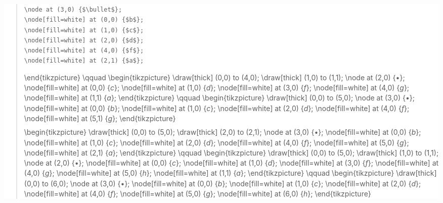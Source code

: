 >     \node at (3,0) {$\bullet$};
>     \node[fill=white] at (0,0) {$b$};
>     \node[fill=white] at (1,0) {$c$};
>     \node[fill=white] at (2,0) {$d$};
>     \node[fill=white] at (4,0) {$f$};
>     \node[fill=white] at (2,1) {$a$};
>   \end{tikzpicture}
>   \qquad
>   \begin{tikzpicture}
>     \draw[thick] (0,0) to (4,0);
>     \draw[thick] (1,0) to (1,1);
>     \node at (2,0) {$\bullet$};
>     \node[fill=white] at (0,0) {$c$};
>     \node[fill=white] at (1,0) {$d$};
>     \node[fill=white] at (3,0) {$f$};
>     \node[fill=white] at (4,0) {$g$};
>     \node[fill=white] at (1,1) {$a$};
>   \end{tikzpicture}
>   \qquad
>   \begin{tikzpicture}
>     \draw[thick] (0,0) to (5,0);
>     \node at (3,0) {$\bullet$};
>     \node[fill=white] at (0,0) {$b$};
>     \node[fill=white] at (1,0) {$c$};
>     \node[fill=white] at (2,0) {$d$};
>     \node[fill=white] at (4,0) {$f$};
>     \node[fill=white] at (5,1) {$g$};
>   \end{tikzpicture}
> $$
> $$
>   \begin{tikzpicture}
>     \draw[thick] (0,0) to (5,0);
>     \draw[thick] (2,0) to (2,1);
>     \node at (3,0) {$\bullet$};
>     \node[fill=white] at (0,0) {$b$};
>     \node[fill=white] at (1,0) {$c$};
>     \node[fill=white] at (2,0) {$d$};
>     \node[fill=white] at (4,0) {$f$};
>     \node[fill=white] at (5,0) {$g$};
>     \node[fill=white] at (2,1) {$a$};
>   \end{tikzpicture}
>   \qquad
>   \begin{tikzpicture}
>     \draw[thick] (0,0) to (5,0);
>     \draw[thick] (1,0) to (1,1);
>     \node at (2,0) {$\bullet$};
>     \node[fill=white] at (0,0) {$c$};
>     \node[fill=white] at (1,0) {$d$};
>     \node[fill=white] at (3,0) {$f$};
>     \node[fill=white] at (4,0) {$g$};
>     \node[fill=white] at (5,0) {$h$};
>     \node[fill=white] at (1,1) {$a$};
>   \end{tikzpicture}
>   \qquad
>   \begin{tikzpicture}
>     \draw[thick] (0,0) to (6,0);
>     \node at (3,0) {$\bullet$};
>     \node[fill=white] at (0,0) {$b$};
>     \node[fill=white] at (1,0) {$c$};
>     \node[fill=white] at (2,0) {$d$};
>     \node[fill=white] at (4,0) {$f$};
>     \node[fill=white] at (5,0) {$g$};
>     \node[fill=white] at (6,0) {$h$};
>   \end{tikzpicture}